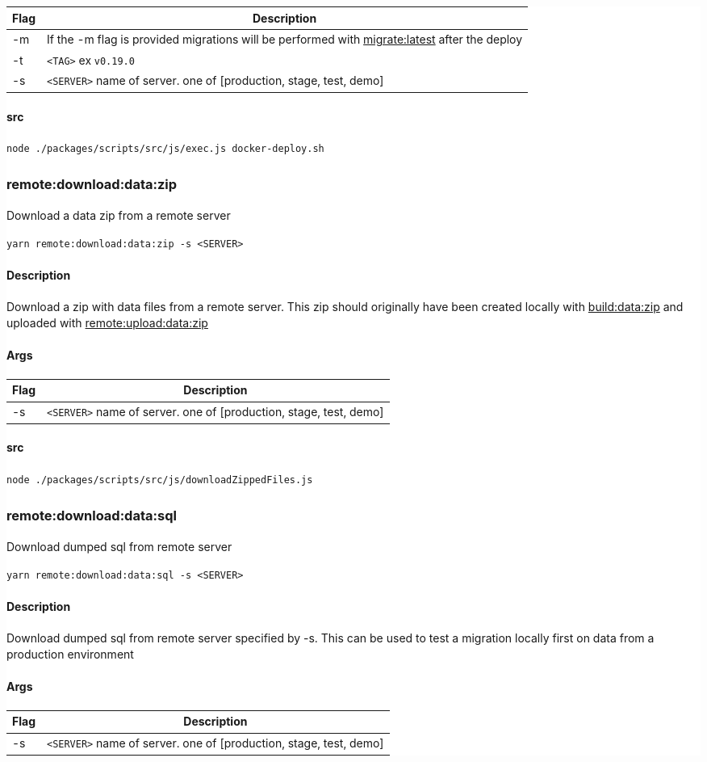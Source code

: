 | Flag | Description                                                                                                     |
| ---- | --------------------------------------------------------------------------------------------------------------- |
| -m   | If the -m flag is provided migrations will be performed with [migrate:latest](#migrate-latest) after the deploy |
| -t   | `<TAG>` ex `v0.19.0`                                                                                            |
| -s   | `<SERVER>` name of server. one of [production, stage, test, demo]                                               |

#### src

```bash
node ./packages/scripts/src/js/exec.js docker-deploy.sh
```

<a name="remote-download-data-zip" />

### remote:download:data:zip

Download a data zip from a remote server

`yarn remote:download:data:zip -s <SERVER>`

#### Description

Download a zip with data files from a remote server. This zip should originally
have been created locally with [build:data:zip](#build-data-zip) and uploaded
with [remote:upload:data:zip](#remote-upload-data-zip)

#### Args

| Flag | Description                                                       |
| ---- | ----------------------------------------------------------------- |
| -s   | `<SERVER>` name of server. one of [production, stage, test, demo] |

#### src

```bash
node ./packages/scripts/src/js/downloadZippedFiles.js
```

<a name="remote-download-data-sql" />

### remote:download:data:sql

Download dumped sql from remote server

`yarn remote:download:data:sql -s <SERVER>`

#### Description

Download dumped sql from remote server specified by -s. This can be used to test
a migration locally first on data from a production environment

#### Args

| Flag | Description                                                       |
| ---- | ----------------------------------------------------------------- |
| -s   | `<SERVER>` name of server. one of [production, stage, test, demo] |
